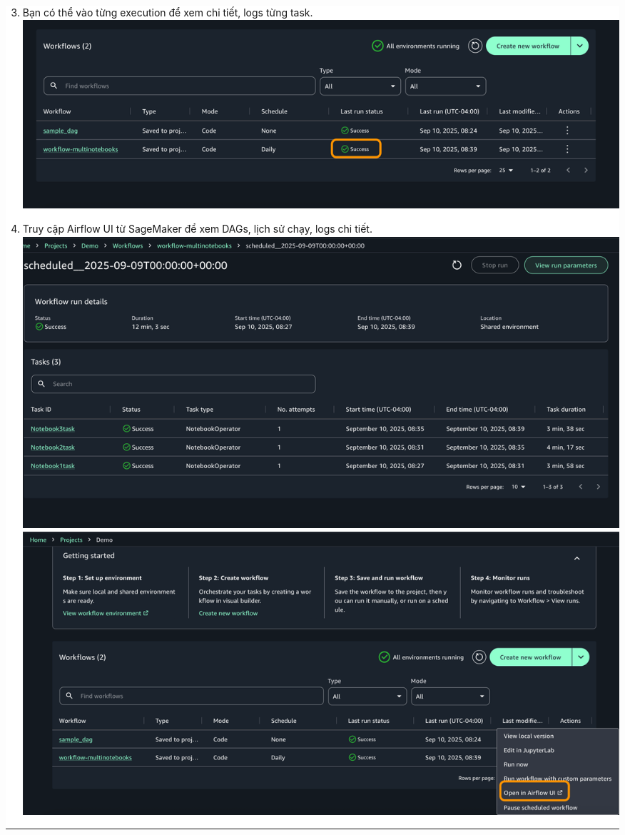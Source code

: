 3. Bạn có thể vào từng execution để xem chi tiết, logs từng task.  
   ![](images/image5.png)

4. Truy cập Airflow UI từ SageMaker để xem DAGs, lịch sử chạy, logs chi tiết.  
   ![](images/image7.png)
   ![](images/image9.png)

---